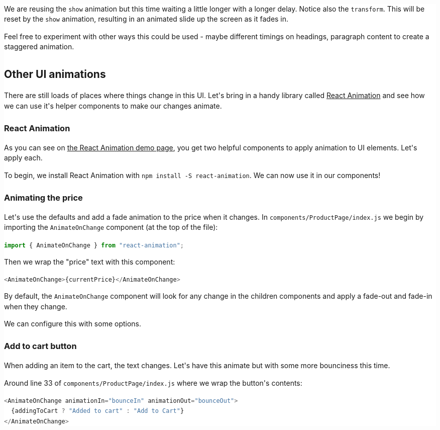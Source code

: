 We are reusing the `show` animation but this time waiting a little longer with a longer delay. Notice also the `transform`. This will be reset by the `show` animation, resulting in an animated slide up the screen as it fades in.

<iframe src="https://giphy.com/embed/Q5u2TIl7ImAXFvsrxH" width="480" height="330" frameBorder="0" class="giphy-embed" allowFullScreen></iframe>

Feel free to experiment with other ways this could be used - maybe different timings on headings, paragraph content to create a staggered animation.

## Other UI animations

There are still loads of places where things change in this UI. Let's bring in a handy library called [React Animation](http://github.com/nearform/react-animation/) and see how we can use it's helper components to make our changes animate.

### React Animation

As you can see on [the React Animation demo page](https://nearform.github.io/react-animation/), you get two helpful components to apply animation to UI elements. Let's apply each.

To begin, we install React Animation with `npm install -S react-animation`. We can now use it in our components!

### Animating the price

Let's use the defaults and add a fade animation to the price when it changes. In `components/ProductPage/index.js` we begin by importing the `AnimateOnChange` component (at the top of the file):

```js
import { AnimateOnChange } from "react-animation";
```

Then we wrap the "price" text with this component:

```js
<AnimateOnChange>{currentPrice}</AnimateOnChange>
```

By default, the `AnimateOnChange` component will look for any change in the children components and apply a fade-out and fade-in when they change.

<iframe src="https://giphy.com/embed/dBNIuB3rfZWg70b6iC" width="480" height="148" frameBorder="0" class="giphy-embed" allowFullScreen></iframe>

We can configure this with some options.

### Add to cart button

When adding an item to the cart, the text changes. Let's have this animate but with some more bounciness this time.

Around line 33 of `components/ProductPage/index.js` where we wrap the button's contents:

```js
<AnimateOnChange animationIn="bounceIn" animationOut="bounceOut">
  {addingToCart ? "Added to cart" : "Add to Cart"}
</AnimateOnChange>
```
